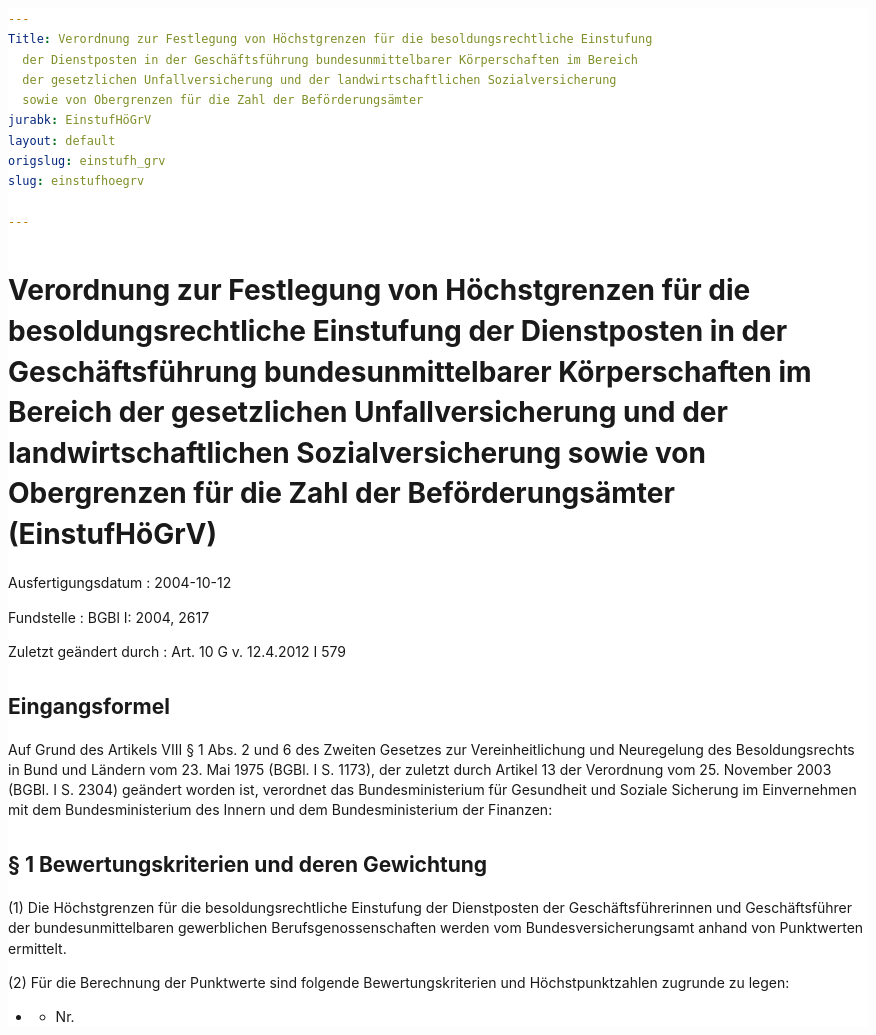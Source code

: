 ```yaml
---
Title: Verordnung zur Festlegung von Höchstgrenzen für die besoldungsrechtliche Einstufung
  der Dienstposten in der Geschäftsführung bundesunmittelbarer Körperschaften im Bereich
  der gesetzlichen Unfallversicherung und der landwirtschaftlichen Sozialversicherung
  sowie von Obergrenzen für die Zahl der Beförderungsämter
jurabk: EinstufHöGrV
layout: default
origslug: einstufh_grv
slug: einstufhoegrv

---
```


# Verordnung zur Festlegung von Höchstgrenzen für die besoldungsrechtliche Einstufung der Dienstposten in der Geschäftsführung bundesunmittelbarer Körperschaften im Bereich der gesetzlichen Unfallversicherung und der landwirtschaftlichen Sozialversicherung sowie von Obergrenzen für die Zahl der Beförderungsämter (EinstufHöGrV)

Ausfertigungsdatum
:   2004-10-12

Fundstelle
:   BGBl I: 2004, 2617

Zuletzt geändert durch
:   Art. 10 G v. 12.4.2012 I 579

## Eingangsformel

Auf Grund des Artikels VIII § 1 Abs. 2 und 6 des Zweiten Gesetzes zur
Vereinheitlichung und Neuregelung des Besoldungsrechts in Bund und
Ländern vom 23. Mai 1975 (BGBl. I S. 1173), der zuletzt durch Artikel
13 der Verordnung vom 25. November 2003 (BGBl. I S. 2304) geändert
worden ist, verordnet das Bundesministerium für Gesundheit und Soziale
Sicherung im Einvernehmen mit dem Bundesministerium des Innern und dem
Bundesministerium der Finanzen:

## § 1 Bewertungskriterien und deren Gewichtung

(1) Die Höchstgrenzen für die besoldungsrechtliche Einstufung der
Dienstposten der Geschäftsführerinnen und Geschäftsführer der
bundesunmittelbaren gewerblichen Berufsgenossenschaften werden vom
Bundesversicherungsamt anhand von Punktwerten ermittelt.

(2) Für die Berechnung der Punktwerte sind folgende
Bewertungskriterien und Höchstpunktzahlen zugrunde zu legen:

*    *   Nr.
